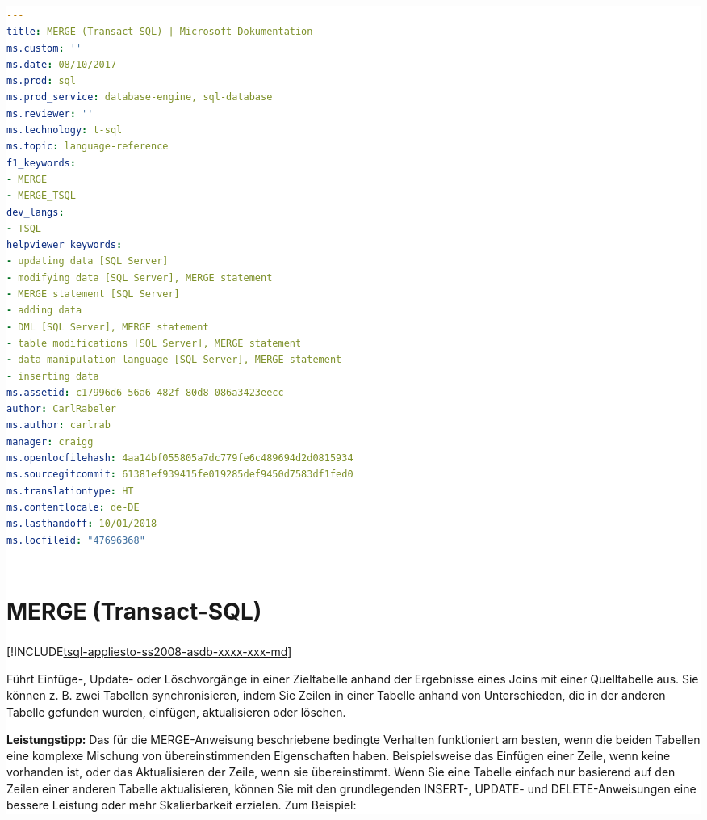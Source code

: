 ```yaml
---
title: MERGE (Transact-SQL) | Microsoft-Dokumentation
ms.custom: ''
ms.date: 08/10/2017
ms.prod: sql
ms.prod_service: database-engine, sql-database
ms.reviewer: ''
ms.technology: t-sql
ms.topic: language-reference
f1_keywords:
- MERGE
- MERGE_TSQL
dev_langs:
- TSQL
helpviewer_keywords:
- updating data [SQL Server]
- modifying data [SQL Server], MERGE statement
- MERGE statement [SQL Server]
- adding data
- DML [SQL Server], MERGE statement
- table modifications [SQL Server], MERGE statement
- data manipulation language [SQL Server], MERGE statement
- inserting data
ms.assetid: c17996d6-56a6-482f-80d8-086a3423eecc
author: CarlRabeler
ms.author: carlrab
manager: craigg
ms.openlocfilehash: 4aa14bf055805a7dc779fe6c489694d2d0815934
ms.sourcegitcommit: 61381ef939415fe019285def9450d7583df1fed0
ms.translationtype: HT
ms.contentlocale: de-DE
ms.lasthandoff: 10/01/2018
ms.locfileid: "47696368"
---
```

# <a name="merge-transact-sql"></a>MERGE (Transact-SQL)
[!INCLUDE[tsql-appliesto-ss2008-asdb-xxxx-xxx-md](../../includes/tsql-appliesto-ss2008-asdb-xxxx-xxx-md.md)]

  Führt Einfüge-, Update- oder Löschvorgänge in einer Zieltabelle anhand der Ergebnisse eines Joins mit einer Quelltabelle aus. Sie können z.&nbsp;B. zwei Tabellen synchronisieren, indem Sie Zeilen in einer Tabelle anhand von Unterschieden, die in der anderen Tabelle gefunden wurden, einfügen, aktualisieren oder löschen.  
  
 **Leistungstipp:** Das für die MERGE-Anweisung beschriebene bedingte Verhalten funktioniert am besten, wenn die beiden Tabellen eine komplexe Mischung von übereinstimmenden Eigenschaften haben. Beispielsweise das Einfügen einer Zeile, wenn keine vorhanden ist, oder das Aktualisieren der Zeile, wenn sie übereinstimmt. Wenn Sie eine Tabelle einfach nur basierend auf den Zeilen einer anderen Tabelle aktualisieren, können Sie mit den grundlegenden INSERT-, UPDATE- und DELETE-Anweisungen eine bessere Leistung oder mehr Skalierbarkeit erzielen. Zum Beispiel:  
  